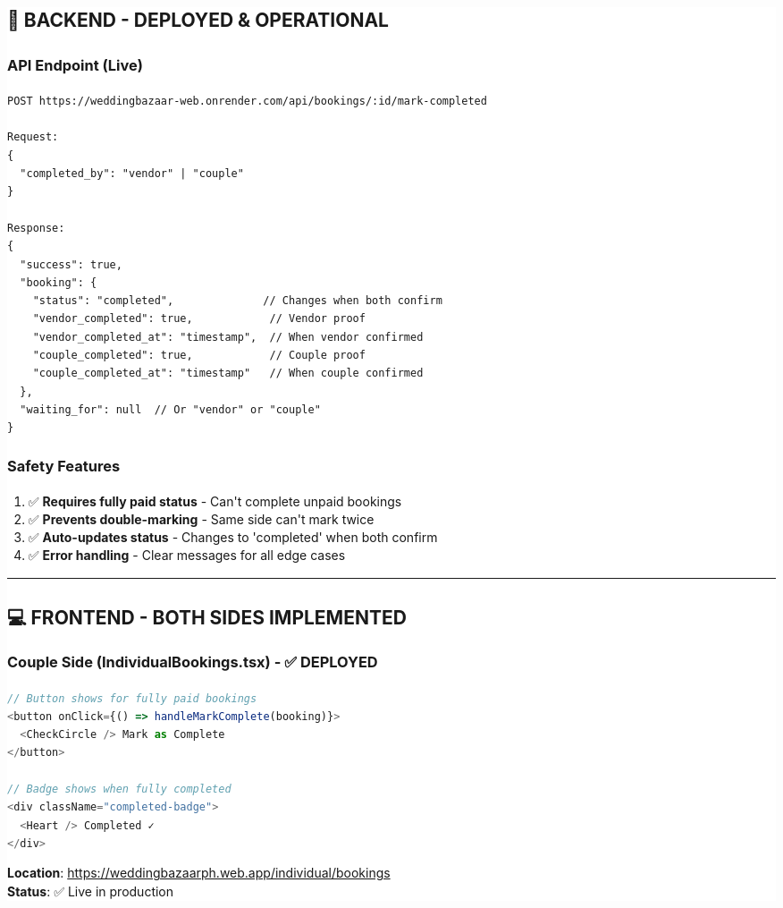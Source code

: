 
## 🔌 BACKEND - DEPLOYED & OPERATIONAL

### API Endpoint (Live)
```
POST https://weddingbazaar-web.onrender.com/api/bookings/:id/mark-completed

Request:
{
  "completed_by": "vendor" | "couple"
}

Response:
{
  "success": true,
  "booking": {
    "status": "completed",              // Changes when both confirm
    "vendor_completed": true,            // Vendor proof
    "vendor_completed_at": "timestamp",  // When vendor confirmed
    "couple_completed": true,            // Couple proof
    "couple_completed_at": "timestamp"   // When couple confirmed
  },
  "waiting_for": null  // Or "vendor" or "couple"
}
```

### Safety Features
1. ✅ **Requires fully paid status** - Can't complete unpaid bookings
2. ✅ **Prevents double-marking** - Same side can't mark twice
3. ✅ **Auto-updates status** - Changes to 'completed' when both confirm
4. ✅ **Error handling** - Clear messages for all edge cases

---

## 💻 FRONTEND - BOTH SIDES IMPLEMENTED

### Couple Side (IndividualBookings.tsx) - ✅ DEPLOYED
```typescript
// Button shows for fully paid bookings
<button onClick={() => handleMarkComplete(booking)}>
  <CheckCircle /> Mark as Complete
</button>

// Badge shows when fully completed
<div className="completed-badge">
  <Heart /> Completed ✓
</div>
```

**Location**: https://weddingbazaarph.web.app/individual/bookings  
**Status**: ✅ Live in production

